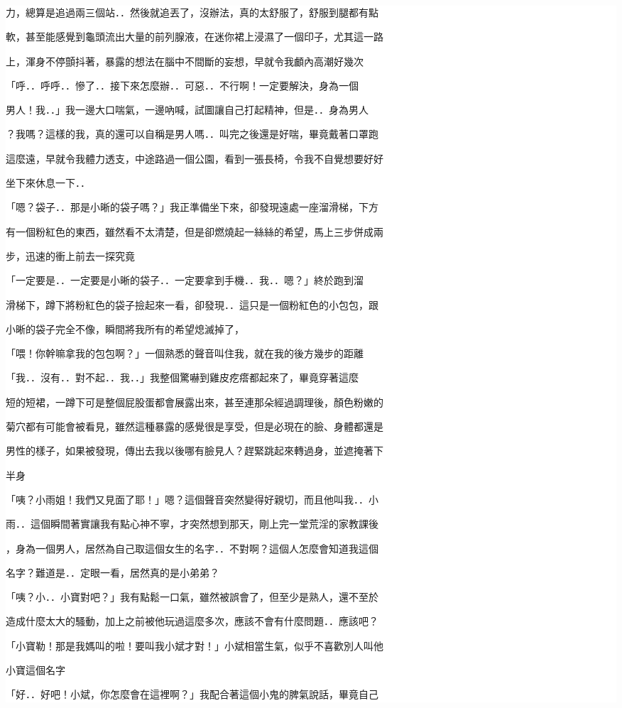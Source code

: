 力，總算是追過兩三個站．．然後就追丟了，沒辦法，真的太舒服了，舒服到腿都有點

軟，甚至能感覺到龜頭流出大量的前列腺液，在迷你裙上浸濕了一個印子，尤其這一路

上，渾身不停顫抖著，暴露的想法在腦中不間斷的妄想，早就令我顱內高潮好幾次



「呼．．呼呼．．慘了．．接下來怎麼辦．．可惡．．不行啊！一定要解決，身為一個

男人！我．．」我一邊大口喘氣，一邊吶喊，試圖讓自己打起精神，但是．．身為男人

？我嗎？這樣的我，真的還可以自稱是男人嗎．．叫完之後還是好喘，畢竟戴著口罩跑

這麼遠，早就令我體力透支，中途路過一個公園，看到一張長椅，令我不自覺想要好好

坐下來休息一下．．

「嗯？袋子．．那是小晰的袋子嗎？」我正準備坐下來，卻發現遠處一座溜滑梯，下方

有一個粉紅色的東西，雖然看不太清楚，但是卻燃燒起一絲絲的希望，馬上三步併成兩

步，迅速的衝上前去一探究竟



「一定要是．．一定要是小晰的袋子．．一定要拿到手機．．我．．嗯？」終於跑到溜

滑梯下，蹲下將粉紅色的袋子撿起來一看，卻發現．．這只是一個粉紅色的小包包，跟

小晰的袋子完全不像，瞬間將我所有的希望熄滅掉了，



「喂！你幹嘛拿我的包包啊？」一個熟悉的聲音叫住我，就在我的後方幾步的距離

「我．．沒有．．對不起．．我．．」我整個驚嚇到雞皮疙瘩都起來了，畢竟穿著這麼

短的短裙，一蹲下可是整個屁股蛋都會展露出來，甚至連那朵經過調理後，顏色粉嫩的

菊穴都有可能會被看見，雖然這種暴露的感覺很是享受，但是必現在的臉、身體都還是

男性的樣子，如果被發現，傳出去我以後哪有臉見人？趕緊跳起來轉過身，並遮掩著下

半身



「咦？小雨姐！我們又見面了耶！」嗯？這個聲音突然變得好親切，而且他叫我．．小

雨．．這個瞬間著實讓我有點心神不寧，才突然想到那天，剛上完一堂荒淫的家教課後

，身為一個男人，居然為自己取這個女生的名字．．不對啊？這個人怎麼會知道我這個

名字？難道是．．定眼一看，居然真的是小弟弟？



「咦？小．．小寶對吧？」我有點鬆一口氣，雖然被誤會了，但至少是熟人，還不至於

造成什麼太大的騷動，加上之前被他玩過這麼多次，應該不會有什麼問題．．應該吧？



「小寶勒！那是我媽叫的啦！要叫我小斌才對！」小斌相當生氣，似乎不喜歡別人叫他

小寶這個名字

「好．．好吧！小斌，你怎麼會在這裡啊？」我配合著這個小鬼的脾氣說話，畢竟自己
